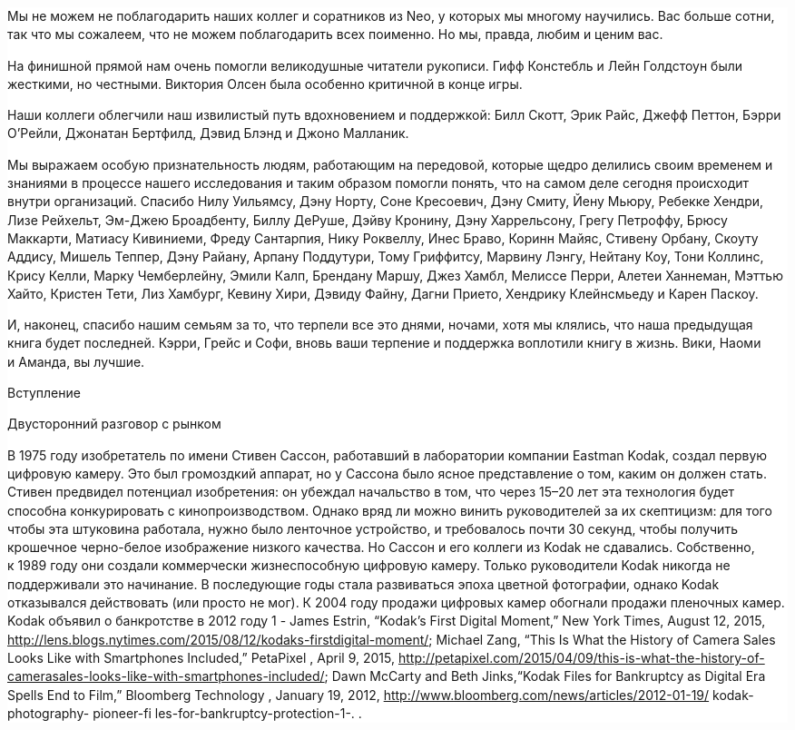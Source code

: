 Мы не можем не поблагодарить наших коллег и соратников из Neo, у которых
мы многому научились. Вас больше сотни, так что мы сожалеем, что не
можем поблагодарить всех поименно. Но мы, правда, любим и ценим вас.

На финишной прямой нам очень помогли великодушные читатели рукописи.
Гифф Констебль и Лейн Голдстоун были жесткими, но честными. Виктория
Олсен была особенно критичной в конце игры.

Наши коллеги облегчили наш извилистый путь вдохновением и поддержкой:
Билл Скотт, Эрик Райс, Джефф Петтон, Бэрри О’Рейли, Джонатан Бертфилд,
Дэвид Блэнд и Джоно Малланик.

Мы выражаем особую признательность людям, работающим на передовой,
которые щедро делились своим временем и знаниями в процессе нашего
исследования и таким образом помогли понять, что на самом деле сегодня
происходит внутри организаций. Спасибо Нилу Уильямсу, Дэну Норту, Соне
Кресоевич, Дэну Смиту, Йену Мьюру, Ребекке Хендри, Лизе Рейхельт,
Эм-Джею Броадбенту, Биллу ДеРуше, Дэйву Кронину, Дэну Харрельсону, Грегу
Петроффу, Брюсу Маккарти, Матиасу Кивиниеми, Фреду Сантарпия, Нику
Роквеллу, Инес Браво, Коринн Майяс, Стивену Орбану, Скоуту Аддису,
Мишель Теппер, Дэну Райану, Арпану Поддутури, Тому Гриффитсу, Марвину
Лэнгу, Нейтану Коу, Тони Коллинс, Крису Келли, Марку Чемберлейну, Эмили
Калп, Брендану Маршу, Джез Хамбл, Мелиссе Перри, Алетеи Ханнеман, Мэттью
Хайто, Кристен Тети, Лиз Хамбург, Кевину Хири, Дэвиду Файну, Дагни
Прието, Хендрику Клейнсмьеду и Карен Паскоу.

И, наконец, спасибо нашим семьям за то, что терпели все это днями,
ночами, хотя мы клялись, что наша предыдущая книга будет последней.
Кэрри, Грейс и Софи, вновь ваши терпение и поддержка воплотили книгу в
жизнь. Вики, Наоми и Аманда, вы лучшие.

Вступление

Двусторонний разговор с рынком

В 1975 году изобретатель по имени Стивен Сассон, работавший в
лаборатории компании Eastman Kodak, создал первую цифровую камеру. Это
был громоздкий аппарат, но у Сассона было ясное представление о том,
каким он должен стать. Стивен предвидел потенциал изобретения: он
убеждал начальство в том, что через 15–20 лет эта технология будет
способна конкурировать с кинопроизводством. Однако вряд ли можно винить
руководителей за их скептицизм: для того чтобы эта штуковина работала,
нужно было ленточное устройство, и требовалось почти 30 секунд, чтобы
получить крошечное черно-белое изображение низкого качества. Но Сассон и
его коллеги из Kodak не сдавались. Собственно, к 1989 году они создали
коммерчески жизнеспособную цифровую камеру. Только руководители Kodak
никогда не поддерживали это начинание. В последующие годы стала
развиваться эпоха цветной фотографии, однако Kodak отказывался
действовать (или просто не мог). К 2004 году продажи цифровых камер
обогнали продажи пленочных камер. Kodak объявил о банкротстве
в 2012 году 1 - James Estrin, “Kodak’s First Digital Moment,” New York
Times, August 12, 2015,
http://lens.blogs.nytimes.com/2015/08/12/kodaks-firstdigital-moment/;
Michael Zang, “This Is What the History of Camera Sales Looks Like with
Smartphones Included,” PetaPixel , April 9, 2015,
http://petapixel.com/2015/04/09/this-is-what-the-history-of-camerasales-looks-like-with-smartphones-included/;
Dawn McCarty and Beth Jinks,“Kodak Files for Bankruptcy as Digital Era
Spells End to Film,” Bloomberg Technology , January 19, 2012,
http://www.bloomberg.com/news/articles/2012-01-19/ kodak- photography-
pioneer-fi les-for-bankruptcy-protection-1-. .
